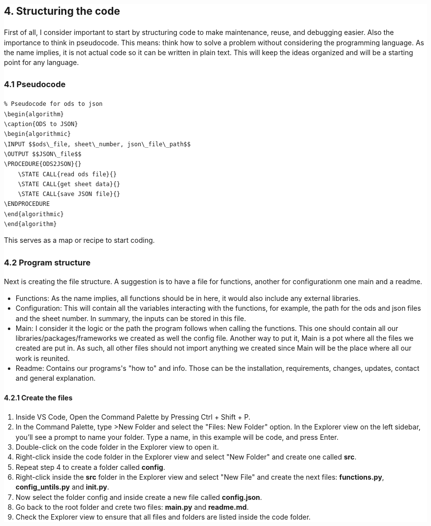 ## 4. **Structuring the code**

First of all, I consider important to start by structuring code to make maintenance, reuse, and debugging easier. Also the importance to think in pseudocode. This means: think how to solve a problem without considering the programming language. As the name implies, it is not actual code so it can be written in plain text. This will keep the ideas organized and will be a starting point for any language.

### 4.1 **Pseudocode**

```pseudocode
% Pseudocode for ods to json
\begin{algorithm}
\caption{ODS to JSON}
\begin{algorithmic}
\INPUT $$ods\_file, sheet\_number, json\_file\_path$$
\OUTPUT $$JSON\_file$$
\PROCEDURE{ODS2JSON}{}
    \STATE CALL{read ods file}{}
    \STATE CALL{get sheet data}{}
    \STATE CALL{save JSON file}{}
\ENDPROCEDURE
\end{algorithmic}
\end{algorithm}
```

This serves as a map or recipe to start coding.

### 4.2 **Program structure**

Next is creating the file structure. A suggestion is to have a file for functions, another for configurationm one main and a readme.

- Functions: As the name implies, all functions should be in here, it would also include any external libraries.
- Configuration: This will contain all the variables interacting with the functions, for example, the path for the ods and json files and the sheet number. In summary, the inputs can be stored in this file.
- Main: I consider it the logic or the path the program follows when calling the functions. This one should contain all our libraries/packages/frameworks we created as well the config file. Another way to put it, Main is a pot where all the files we created are put in. As such, all other files should not import anything we created since Main will be the place where all our work is reunited.
- Readme: Contains our programs's "how to" and info. Those can be the installation, requirements, changes, updates, contact and general explanation.

#### 4.2.1 **Create the files**

1. Inside VS Code, Open the Command Palette by Pressing Ctrl + Shift + P.
2. In the Command Palette, type >New Folder and select the "Files: New Folder" option. In the Explorer view on the left sidebar, you’ll see a prompt to name your folder. Type a name, in this example will be code, and press Enter.
3. Double-click on the code folder in the Explorer view to open it.
4. Right-click inside the code folder in the Explorer view and select "New Folder" and create one called **src**.
5. Repeat step 4 to create a folder called **config**.
6. Right-click inside the **src** folder in the Explorer view and select "New File" and create the next files: **functions.py**, **config_untils.py** and **__init__.py**.
7. Now select the folder config and inside create a new file called **config.json**.
8. Go back to the root folder and crete two files: **main.py** and **readme.md**.
9. Check the Explorer view to ensure that all files and folders are listed inside the code folder.
